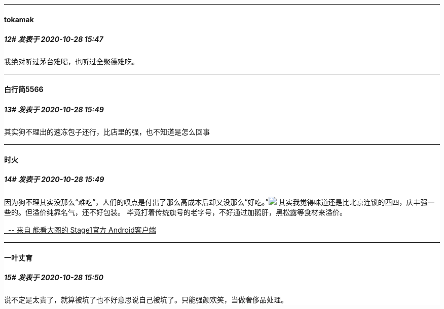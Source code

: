 





*****

####  tokamak  
##### 12#       发表于 2020-10-28 15:47




我绝对听过茅台难喝，也听过全聚德难吃。







*****

####  白行简5566  
##### 13#       发表于 2020-10-28 15:49




其实狗不理出的速冻包子还行，比店里的强，也不知道是怎么回事







*****

####  时火  
##### 14#       发表于 2020-10-28 15:49




因为狗不理其实没那么“难吃”，人们的喷点是付出了那么高成本后却又没那么“好吃。”<img src="https://static.saraba1st.com/image/smiley/face2017/067.png" referrerpolicy="no-referrer">
其实我觉得味道还是比北京连锁的西四，庆丰强一些的。但溢价纯靠名气，还不好包装。
毕竟打着传统旗号的老字号，不好通过加鹅肝，黑松露等食材来溢价。

[  -- 来自 能看大图的 Stage1官方 Android客户端](https://www.coolapk.com/apk/140634)







*****

####  一叶丈育  
##### 15#       发表于 2020-10-28 15:50




说不定是太贵了，就算被坑了也不好意思说自己被坑了。只能强颜欢笑，当做奢侈品处理。

